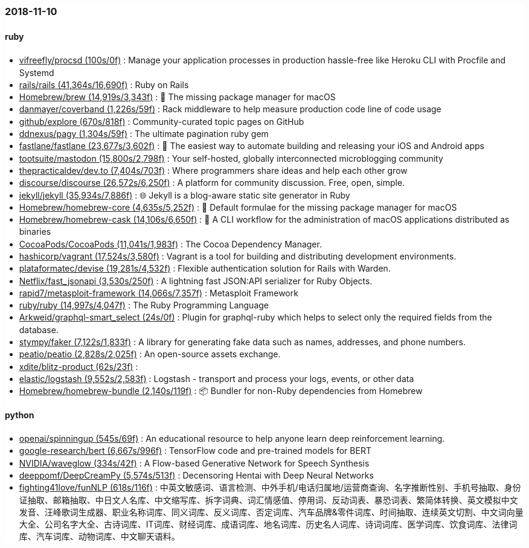 ### 2018-11-10

#### ruby
* [vifreefly/procsd (100s/0f)](https://github.com/vifreefly/procsd) : Manage your application processes in production hassle-free like Heroku CLI with Procfile and Systemd
* [rails/rails (41,364s/16,690f)](https://github.com/rails/rails) : Ruby on Rails
* [Homebrew/brew (14,919s/3,343f)](https://github.com/Homebrew/brew) : 🍺 The missing package manager for macOS
* [danmayer/coverband (1,226s/59f)](https://github.com/danmayer/coverband) : Rack middleware to help measure production code line of code usage
* [github/explore (670s/818f)](https://github.com/github/explore) : Community-curated topic pages on GitHub
* [ddnexus/pagy (1,304s/59f)](https://github.com/ddnexus/pagy) : The ultimate pagination ruby gem
* [fastlane/fastlane (23,677s/3,602f)](https://github.com/fastlane/fastlane) : 🚀 The easiest way to automate building and releasing your iOS and Android apps
* [tootsuite/mastodon (15,800s/2,798f)](https://github.com/tootsuite/mastodon) : Your self-hosted, globally interconnected microblogging community
* [thepracticaldev/dev.to (7,404s/703f)](https://github.com/thepracticaldev/dev.to) : Where programmers share ideas and help each other grow
* [discourse/discourse (26,572s/6,250f)](https://github.com/discourse/discourse) : A platform for community discussion. Free, open, simple.
* [jekyll/jekyll (35,934s/7,886f)](https://github.com/jekyll/jekyll) : 🌐 Jekyll is a blog-aware static site generator in Ruby
* [Homebrew/homebrew-core (4,635s/5,252f)](https://github.com/Homebrew/homebrew-core) : 🍻 Default formulae for the missing package manager for macOS
* [Homebrew/homebrew-cask (14,106s/6,650f)](https://github.com/Homebrew/homebrew-cask) : 🍻 A CLI workflow for the administration of macOS applications distributed as binaries
* [CocoaPods/CocoaPods (11,041s/1,983f)](https://github.com/CocoaPods/CocoaPods) : The Cocoa Dependency Manager.
* [hashicorp/vagrant (17,524s/3,580f)](https://github.com/hashicorp/vagrant) : Vagrant is a tool for building and distributing development environments.
* [plataformatec/devise (19,281s/4,532f)](https://github.com/plataformatec/devise) : Flexible authentication solution for Rails with Warden.
* [Netflix/fast_jsonapi (3,530s/250f)](https://github.com/Netflix/fast_jsonapi) : A lightning fast JSON:API serializer for Ruby Objects.
* [rapid7/metasploit-framework (14,066s/7,357f)](https://github.com/rapid7/metasploit-framework) : Metasploit Framework
* [ruby/ruby (14,997s/4,047f)](https://github.com/ruby/ruby) : The Ruby Programming Language
* [Arkweid/graphql-smart_select (24s/0f)](https://github.com/Arkweid/graphql-smart_select) : Plugin for graphql-ruby which helps to select only the required fields from the database.
* [stympy/faker (7,122s/1,833f)](https://github.com/stympy/faker) : A library for generating fake data such as names, addresses, and phone numbers.
* [peatio/peatio (2,828s/2,025f)](https://github.com/peatio/peatio) : An open-source assets exchange.
* [xdite/blitz-product (62s/23f)](https://github.com/xdite/blitz-product) : 
* [elastic/logstash (9,552s/2,583f)](https://github.com/elastic/logstash) : Logstash - transport and process your logs, events, or other data
* [Homebrew/homebrew-bundle (2,140s/119f)](https://github.com/Homebrew/homebrew-bundle) : 📦 Bundler for non-Ruby dependencies from Homebrew

#### python
* [openai/spinningup (545s/69f)](https://github.com/openai/spinningup) : An educational resource to help anyone learn deep reinforcement learning.
* [google-research/bert (6,667s/996f)](https://github.com/google-research/bert) : TensorFlow code and pre-trained models for BERT
* [NVIDIA/waveglow (334s/42f)](https://github.com/NVIDIA/waveglow) : A Flow-based Generative Network for Speech Synthesis
* [deeppomf/DeepCreamPy (5,574s/513f)](https://github.com/deeppomf/DeepCreamPy) : Decensoring Hentai with Deep Neural Networks
* [fighting41love/funNLP (618s/116f)](https://github.com/fighting41love/funNLP) : 中英文敏感词、语言检测、中外手机/电话归属地/运营商查询、名字推断性别、手机号抽取、身份证抽取、邮箱抽取、中日文人名库、中文缩写库、拆字词典、词汇情感值、停用词、反动词表、暴恐词表、繁简体转换、英文模拟中文发音、汪峰歌词生成器、职业名称词库、同义词库、反义词库、否定词库、汽车品牌&零件词库、时间抽取、连续英文切割、中文词向量大全、公司名字大全、古诗词库、IT词库、财经词库、成语词库、地名词库、历史名人词库、诗词词库、医学词库、饮食词库、法律词库、汽车词库、动物词库、中文聊天语料。